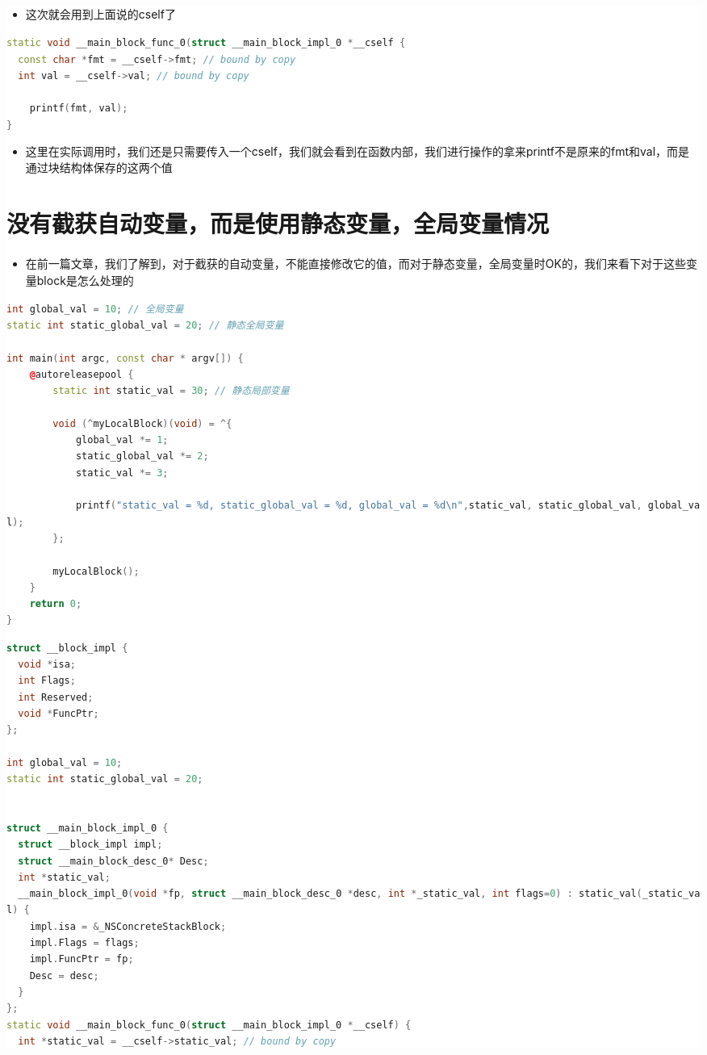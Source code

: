 - 这次就会用到上面说的cself了

```c++
static void __main_block_func_0(struct __main_block_impl_0 *__cself {
  const char *fmt = __cself->fmt; // bound by copy
  int val = __cself->val; // bound by copy
  
	printf(fmt, val);
}
```

- 这里在实际调用时，我们还是只需要传入一个cself，我们就会看到在函数内部，我们进行操作的拿来printf不是原来的fmt和val，而是通过块结构体保存的这两个值

# 没有截获自动变量，而是使用静态变量，全局变量情况

- 在前一篇文章，我们了解到，对于截获的自动变量，不能直接修改它的值，而对于静态变量，全局变量时OK的，我们来看下对于这些变量block是怎么处理的

```c++
int global_val = 10; // 全局变量
static int static_global_val = 20; // 静态全局变量

int main(int argc, const char * argv[]) {
    @autoreleasepool {
        static int static_val = 30; // 静态局部变量
        
        void (^myLocalBlock)(void) = ^{
            global_val *= 1;
            static_global_val *= 2;
            static_val *= 3;
            
            printf("static_val = %d, static_global_val = %d, global_val = %d\n",static_val, static_global_val, global_val);
        };
        
        myLocalBlock();
    }
    return 0;
}
```

```c++
struct __block_impl {
  void *isa;
  int Flags;
  int Reserved;
  void *FuncPtr;
};

int global_val = 10;
static int static_global_val = 20;


struct __main_block_impl_0 {
  struct __block_impl impl;
  struct __main_block_desc_0* Desc;
  int *static_val;
  __main_block_impl_0(void *fp, struct __main_block_desc_0 *desc, int *_static_val, int flags=0) : static_val(_static_val) {
    impl.isa = &_NSConcreteStackBlock;
    impl.Flags = flags;
    impl.FuncPtr = fp;
    Desc = desc;
  }
};
static void __main_block_func_0(struct __main_block_impl_0 *__cself) {
  int *static_val = __cself->static_val; // bound by copy
```